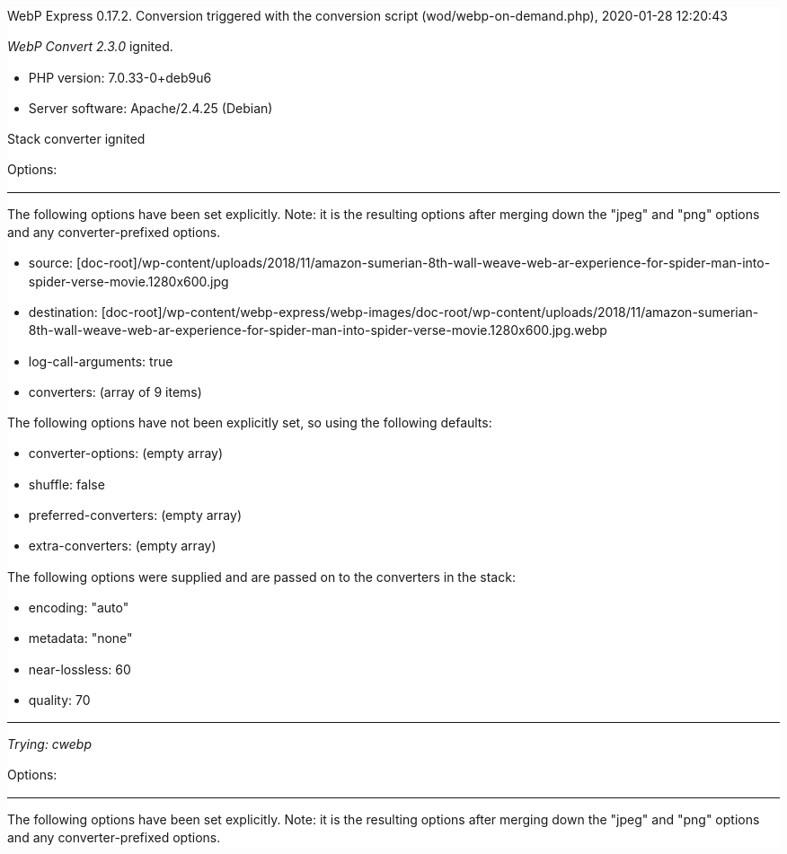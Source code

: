 WebP Express 0.17.2. Conversion triggered with the conversion script (wod/webp-on-demand.php), 2020-01-28 12:20:43


*WebP Convert 2.3.0*  ignited.

- PHP version: 7.0.33-0+deb9u6

- Server software: Apache/2.4.25 (Debian)


Stack converter ignited


Options:

------------

The following options have been set explicitly. Note: it is the resulting options after merging down the "jpeg" and "png" options and any converter-prefixed options.

- source: [doc-root]/wp-content/uploads/2018/11/amazon-sumerian-8th-wall-weave-web-ar-experience-for-spider-man-into-spider-verse-movie.1280x600.jpg

- destination: [doc-root]/wp-content/webp-express/webp-images/doc-root/wp-content/uploads/2018/11/amazon-sumerian-8th-wall-weave-web-ar-experience-for-spider-man-into-spider-verse-movie.1280x600.jpg.webp

- log-call-arguments: true

- converters: (array of 9 items)


The following options have not been explicitly set, so using the following defaults:

- converter-options: (empty array)

- shuffle: false

- preferred-converters: (empty array)

- extra-converters: (empty array)


The following options were supplied and are passed on to the converters in the stack:

- encoding: "auto"

- metadata: "none"

- near-lossless: 60

- quality: 70

------------



*Trying: cwebp* 


Options:

------------

The following options have been set explicitly. Note: it is the resulting options after merging down the "jpeg" and "png" options and any converter-prefixed options.
